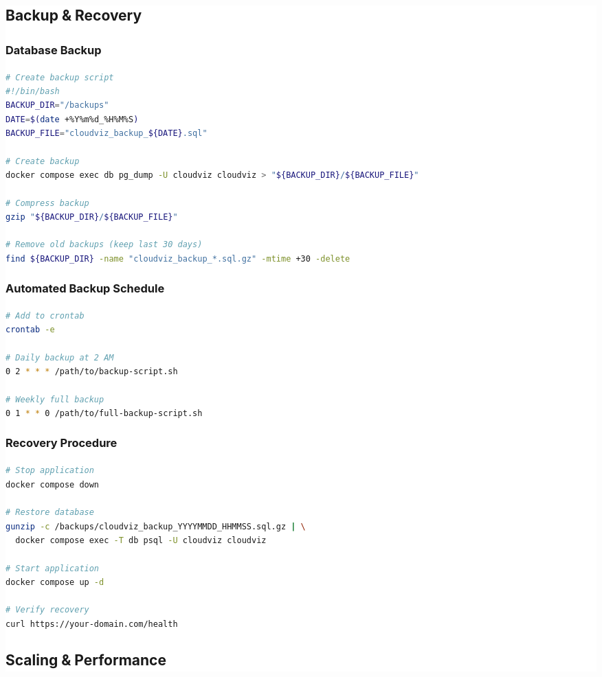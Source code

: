 ## Backup & Recovery

### Database Backup

```bash
# Create backup script
#!/bin/bash
BACKUP_DIR="/backups"
DATE=$(date +%Y%m%d_%H%M%S)
BACKUP_FILE="cloudviz_backup_${DATE}.sql"

# Create backup
docker compose exec db pg_dump -U cloudviz cloudviz > "${BACKUP_DIR}/${BACKUP_FILE}"

# Compress backup
gzip "${BACKUP_DIR}/${BACKUP_FILE}"

# Remove old backups (keep last 30 days)
find ${BACKUP_DIR} -name "cloudviz_backup_*.sql.gz" -mtime +30 -delete
```

### Automated Backup Schedule

```bash
# Add to crontab
crontab -e

# Daily backup at 2 AM
0 2 * * * /path/to/backup-script.sh

# Weekly full backup
0 1 * * 0 /path/to/full-backup-script.sh
```

### Recovery Procedure

```bash
# Stop application
docker compose down

# Restore database
gunzip -c /backups/cloudviz_backup_YYYYMMDD_HHMMSS.sql.gz | \
  docker compose exec -T db psql -U cloudviz cloudviz

# Start application
docker compose up -d

# Verify recovery
curl https://your-domain.com/health
```

## Scaling & Performance

